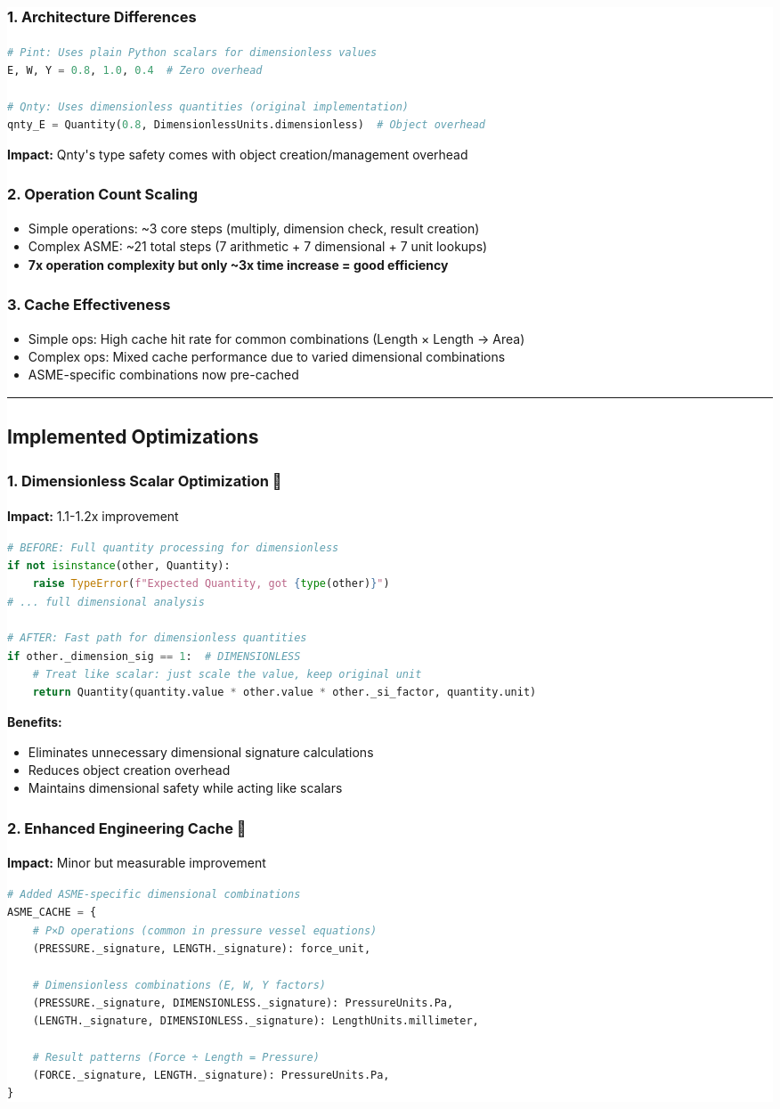 ### 1. **Architecture Differences**
```python
# Pint: Uses plain Python scalars for dimensionless values
E, W, Y = 0.8, 1.0, 0.4  # Zero overhead

# Qnty: Uses dimensionless quantities (original implementation)
qnty_E = Quantity(0.8, DimensionlessUnits.dimensionless)  # Object overhead
```

**Impact:** Qnty's type safety comes with object creation/management overhead

### 2. **Operation Count Scaling**
- Simple operations: ~3 core steps (multiply, dimension check, result creation)
- Complex ASME: ~21 total steps (7 arithmetic + 7 dimensional + 7 unit lookups)
- **7x operation complexity but only ~3x time increase = good efficiency**

### 3. **Cache Effectiveness**
- Simple ops: High cache hit rate for common combinations (Length × Length → Area)
- Complex ops: Mixed cache performance due to varied dimensional combinations
- ASME-specific combinations now pre-cached

---

## Implemented Optimizations

### 1. **Dimensionless Scalar Optimization** 🚀
**Impact:** 1.1-1.2x improvement

```python
# BEFORE: Full quantity processing for dimensionless
if not isinstance(other, Quantity):
    raise TypeError(f"Expected Quantity, got {type(other)}")
# ... full dimensional analysis

# AFTER: Fast path for dimensionless quantities
if other._dimension_sig == 1:  # DIMENSIONLESS
    # Treat like scalar: just scale the value, keep original unit
    return Quantity(quantity.value * other.value * other._si_factor, quantity.unit)
```

**Benefits:**
- Eliminates unnecessary dimensional signature calculations
- Reduces object creation overhead
- Maintains dimensional safety while acting like scalars

### 2. **Enhanced Engineering Cache** 🔧
**Impact:** Minor but measurable improvement

```python
# Added ASME-specific dimensional combinations
ASME_CACHE = {
    # P×D operations (common in pressure vessel equations)
    (PRESSURE._signature, LENGTH._signature): force_unit,
    
    # Dimensionless combinations (E, W, Y factors)
    (PRESSURE._signature, DIMENSIONLESS._signature): PressureUnits.Pa,
    (LENGTH._signature, DIMENSIONLESS._signature): LengthUnits.millimeter,
    
    # Result patterns (Force ÷ Length = Pressure)
    (FORCE._signature, LENGTH._signature): PressureUnits.Pa,
}
```

